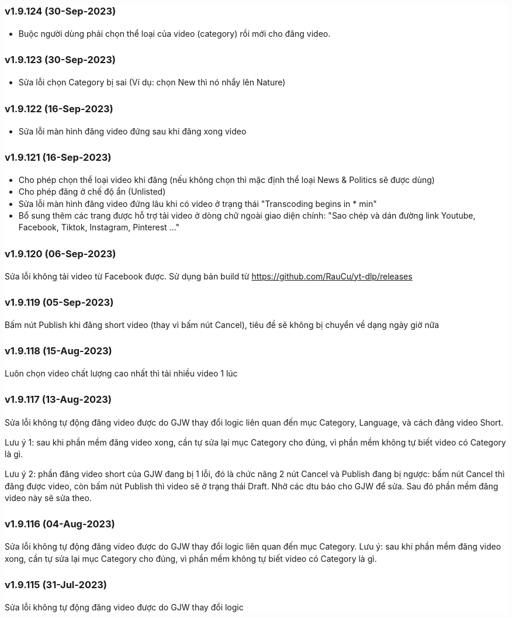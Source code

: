 ### v1.9.124 (30-Sep-2023)
- Buộc người dùng phải chọn thể loại của video (category) rồi mới cho đăng video.

### v1.9.123 (30-Sep-2023)
- Sửa lỗi chọn Category bị sai (Ví dụ: chọn New thì nó nhẩy lên Nature)

### v1.9.122 (16-Sep-2023)
- Sửa lỗi màn hình đăng video đứng sau khi đăng xong video

### v1.9.121 (16-Sep-2023)
- Cho phép chọn thể loại video khi đăng (nếu không chọn thì mặc định thể loại News & Politics sẽ được dùng)
- Cho phép đăng ở chế độ ẩn (Unlisted)
- Sửa lỗi màn hình đăng video đứng lâu khi có video ở trạng thái "Transcoding begins in * min"
- Bổ sung thêm các trang được hỗ trợ tải video ở dòng chữ ngoài giao diện chính:
 "Sao chép và dán đường link Youtube, Facebook, Tiktok, Instagram, Pinterest ..."

### v1.9.120 (06-Sep-2023)
Sửa lỗi không tải video từ Facebook được.
Sử dụng bản build từ https://github.com/RauCu/yt-dlp/releases

### v1.9.119 (05-Sep-2023)
Bấm nút Publish khi đăng short video (thay vì bấm nút Cancel), tiêu đề sẽ không bị chuyển về dạng ngày giờ nữa

### v1.9.118 (15-Aug-2023)
Luôn chọn video chất lượng cao nhất thì tải nhiều video 1 lúc

### v1.9.117 (13-Aug-2023)
Sửa lỗi không tự động đăng video được do GJW thay đổi logic liên quan đến mục Category, Language, và cách đăng video Short.

Lưu ý 1: sau khi phần mềm đăng video xong, cần tự sửa lại mục Category cho đúng, vì phần 
mềm không tự biết video có Category là gì.

Lưu ý 2: phần đăng video short của GJW đang bị 1 lỗi, đó là chức năng 2 nút Cancel và Publish đang bị ngược:
bấm nút Cancel thì đăng được video, còn bấm nút Publish thì video sẽ ở trạng thái Draft. Nhờ các dtu báo cho
GJW để sửa. Sau đó phần mềm đăng video này sẽ sửa theo.

### v1.9.116 (04-Aug-2023)
Sửa lỗi không tự động đăng video được do GJW thay đổi logic liên quan đến mục Category.
Lưu ý: sau khi phần mềm đăng video xong, cần tự sửa lại mục Category cho đúng, vì phần 
mềm không tự biết video có Category là gì.

### v1.9.115 (31-Jul-2023)
Sửa lỗi không tự động đăng video được do GJW thay đổi logic
